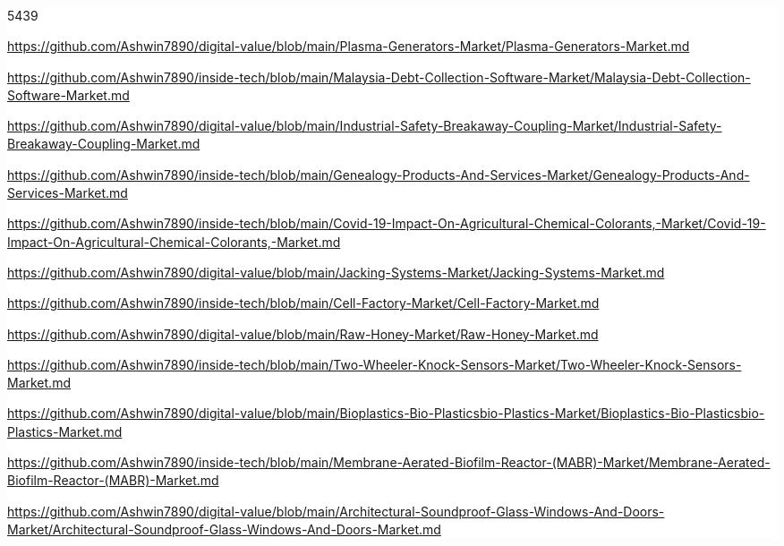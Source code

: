 5439</p><p><a href="https://github.com/Ashwin7890/digital-value/blob/main/Plasma-Generators-Market/Plasma-Generators-Market.md">https://github.com/Ashwin7890/digital-value/blob/main/Plasma-Generators-Market/Plasma-Generators-Market.md</a></p><p><a href="https://github.com/Ashwin7890/inside-tech/blob/main/Malaysia-Debt-Collection-Software-Market/Malaysia-Debt-Collection-Software-Market.md">https://github.com/Ashwin7890/inside-tech/blob/main/Malaysia-Debt-Collection-Software-Market/Malaysia-Debt-Collection-Software-Market.md</a></p><p><a href="https://github.com/Ashwin7890/digital-value/blob/main/Industrial-Safety-Breakaway-Coupling-Market/Industrial-Safety-Breakaway-Coupling-Market.md">https://github.com/Ashwin7890/digital-value/blob/main/Industrial-Safety-Breakaway-Coupling-Market/Industrial-Safety-Breakaway-Coupling-Market.md</a></p><p><a href="https://github.com/Ashwin7890/inside-tech/blob/main/Genealogy-Products-And-Services-Market/Genealogy-Products-And-Services-Market.md">https://github.com/Ashwin7890/inside-tech/blob/main/Genealogy-Products-And-Services-Market/Genealogy-Products-And-Services-Market.md</a></p><p><a href="https://github.com/Ashwin7890/inside-tech/blob/main/Covid-19-Impact-On-Agricultural-Chemical-Colorants,-Market/Covid-19-Impact-On-Agricultural-Chemical-Colorants,-Market.md">https://github.com/Ashwin7890/inside-tech/blob/main/Covid-19-Impact-On-Agricultural-Chemical-Colorants,-Market/Covid-19-Impact-On-Agricultural-Chemical-Colorants,-Market.md</a></p><p><a href="https://github.com/Ashwin7890/digital-value/blob/main/Jacking-Systems-Market/Jacking-Systems-Market.md">https://github.com/Ashwin7890/digital-value/blob/main/Jacking-Systems-Market/Jacking-Systems-Market.md</a></p><p><a href="https://github.com/Ashwin7890/inside-tech/blob/main/Cell-Factory-Market/Cell-Factory-Market.md">https://github.com/Ashwin7890/inside-tech/blob/main/Cell-Factory-Market/Cell-Factory-Market.md</a></p><p><a href="https://github.com/Ashwin7890/digital-value/blob/main/Raw-Honey-Market/Raw-Honey-Market.md">https://github.com/Ashwin7890/digital-value/blob/main/Raw-Honey-Market/Raw-Honey-Market.md</a></p><p><a href="https://github.com/Ashwin7890/inside-tech/blob/main/Two-Wheeler-Knock-Sensors-Market/Two-Wheeler-Knock-Sensors-Market.md">https://github.com/Ashwin7890/inside-tech/blob/main/Two-Wheeler-Knock-Sensors-Market/Two-Wheeler-Knock-Sensors-Market.md</a></p><p><a href="https://github.com/Ashwin7890/digital-value/blob/main/Bioplastics-Bio-Plasticsbio-Plastics-Market/Bioplastics-Bio-Plasticsbio-Plastics-Market.md">https://github.com/Ashwin7890/digital-value/blob/main/Bioplastics-Bio-Plasticsbio-Plastics-Market/Bioplastics-Bio-Plasticsbio-Plastics-Market.md</a></p><p><a href="https://github.com/Ashwin7890/inside-tech/blob/main/Membrane-Aerated-Biofilm-Reactor-(MABR)-Market/Membrane-Aerated-Biofilm-Reactor-(MABR)-Market.md">https://github.com/Ashwin7890/inside-tech/blob/main/Membrane-Aerated-Biofilm-Reactor-(MABR)-Market/Membrane-Aerated-Biofilm-Reactor-(MABR)-Market.md</a></p><p><a href="https://github.com/Ashwin7890/digital-value/blob/main/Architectural-Soundproof-Glass-Windows-And-Doors-Market/Architectural-Soundproof-Glass-Windows-And-Doors-Market.md">https://github.com/Ashwin7890/digital-value/blob/main/Architectural-Soundproof-Glass-Windows-And-Doors-Market/Architectural-Soundproof-Glass-Windows-And-Doors-Market.md</a></p>
